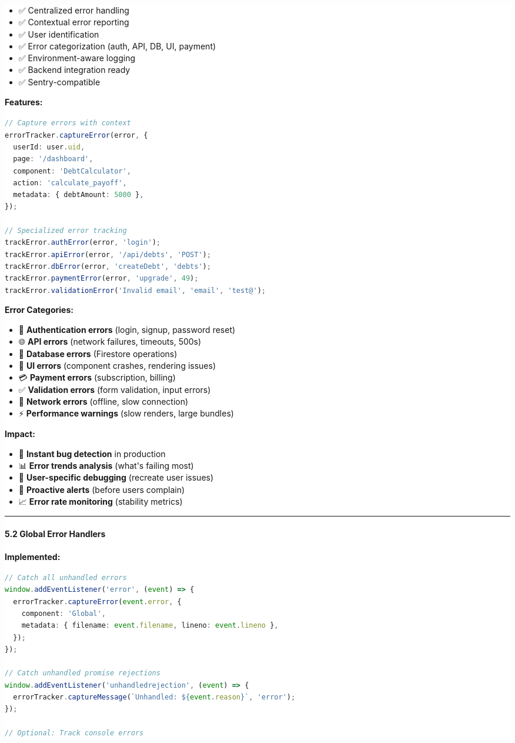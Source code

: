 - ✅ Centralized error handling
- ✅ Contextual error reporting
- ✅ User identification
- ✅ Error categorization (auth, API, DB, UI, payment)
- ✅ Environment-aware logging
- ✅ Backend integration ready
- ✅ Sentry-compatible

**Features:**

```typescript
// Capture errors with context
errorTracker.captureError(error, {
  userId: user.uid,
  page: '/dashboard',
  component: 'DebtCalculator',
  action: 'calculate_payoff',
  metadata: { debtAmount: 5000 },
});

// Specialized error tracking
trackError.authError(error, 'login');
trackError.apiError(error, '/api/debts', 'POST');
trackError.dbError(error, 'createDebt', 'debts');
trackError.paymentError(error, 'upgrade', 49);
trackError.validationError('Invalid email', 'email', 'test@');
```

**Error Categories:**

- 🔐 **Authentication errors** (login, signup, password reset)
- 🌐 **API errors** (network failures, timeouts, 500s)
- 💾 **Database errors** (Firestore operations)
- 🎨 **UI errors** (component crashes, rendering issues)
- 💳 **Payment errors** (subscription, billing)
- ✅ **Validation errors** (form validation, input errors)
- 📡 **Network errors** (offline, slow connection)
- ⚡ **Performance warnings** (slow renders, large bundles)

**Impact:**

- 🐛 **Instant bug detection** in production
- 📊 **Error trends analysis** (what's failing most)
- 👤 **User-specific debugging** (recreate user issues)
- 🔔 **Proactive alerts** (before users complain)
- 📈 **Error rate monitoring** (stability metrics)

---

#### 5.2 Global Error Handlers

**Implemented:**

```typescript
// Catch all unhandled errors
window.addEventListener('error', (event) => {
  errorTracker.captureError(event.error, {
    component: 'Global',
    metadata: { filename: event.filename, lineno: event.lineno },
  });
});

// Catch unhandled promise rejections
window.addEventListener('unhandledrejection', (event) => {
  errorTracker.captureMessage(`Unhandled: ${event.reason}`, 'error');
});

// Optional: Track console errors
```